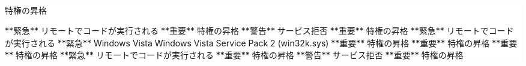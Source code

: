 特権の昇格
</td>
<td style="border:1px solid black;">
**緊急**  
リモートでコードが実行される
</td>
<td style="border:1px solid black;">
**重要**  
特権の昇格
</td>
<td style="border:1px solid black;">
**警告**  
サービス拒否
</td>
<td style="border:1px solid black;">
**重要**  
特権の昇格
</td>
<td style="border:1px solid black;">
**緊急**  
リモートでコードが実行される
</td>
<td style="border:1px solid black;">
**緊急**
</td>
</tr>
<tr>
<th colspan="10" style="border:1px solid black;">
Windows Vista
</th>
</tr>
<tr class="alternateRow">
<td style="border:1px solid black;">
Windows Vista Service Pack 2  
(win32k.sys)
</td>
<td style="border:1px solid black;">
**重要**  
特権の昇格
</td>
<td style="border:1px solid black;">
**重要**  
特権の昇格
</td>
<td style="border:1px solid black;">
**重要**  
特権の昇格
</td>
<td style="border:1px solid black;">
**緊急**  
リモートでコードが実行される
</td>
<td style="border:1px solid black;">
**重要**  
特権の昇格
</td>
<td style="border:1px solid black;">
**警告**  
サービス拒否
</td>
<td style="border:1px solid black;">
**重要**  
特権の昇格
</td>